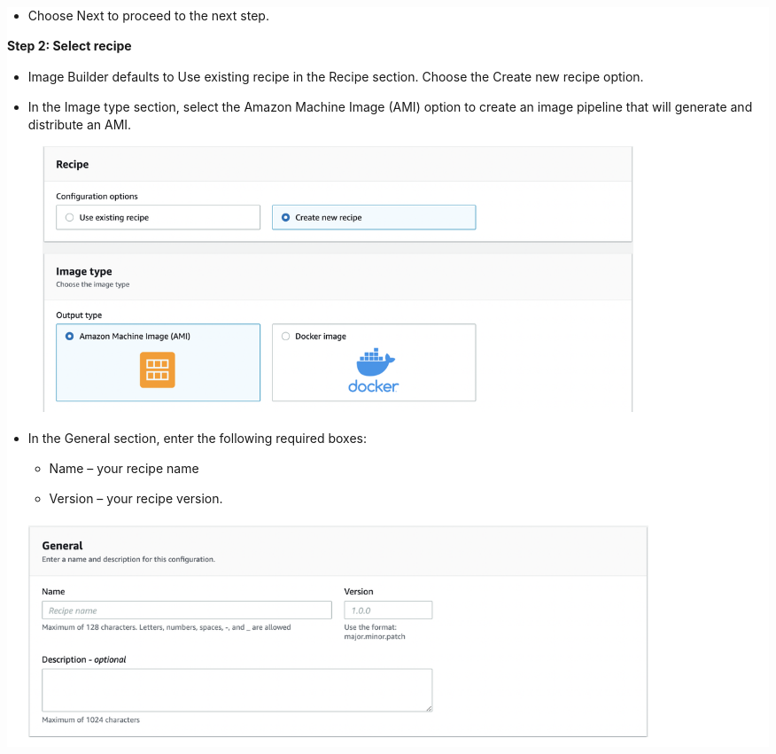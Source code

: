   - Choose Next to proceed to the next step.

  **Step 2: Select recipe**
  
  - Image Builder defaults to Use existing recipe in the Recipe section. Choose the Create new recipe option.
  
  - In the Image type section, select the Amazon Machine Image (AMI) option to create an image pipeline that will generate and distribute an AMI. 
    
    <img src="images/ec2/image6.png" class="inline" width="700" height="300"/>
  
  - In the General section, enter the following required boxes:
    
    - Name – your recipe name
    
    - Version – your recipe version.

    <img src="images/ec2/image7.png" class="inline" width="700" height="250"/>

